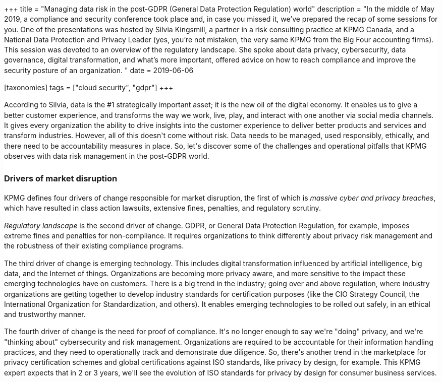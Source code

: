 +++
title = "Managing data risk in the post-GDPR (General Data Protection Regulation) world"
description = "In the middle of May 2019, a compliance and security conference took place and, in case you missed it, we’ve prepared the recap of some sessions for you. One of the presentations was hosted by Silvia Kingsmill, a partner in a risk consulting practice at KPMG Canada, and a National Data Protection and Privacy Leader (yes, you’re not mistaken, the very same KPMG from the Big Four accounting firms). This session was devoted to an overview of the regulatory landscape. She spoke about data privacy, cybersecurity, data governance, digital transformation, and what’s more important, offered advice on how to reach compliance and improve the security posture of an organization. "
date = 2019-06-06

[taxonomies]
tags = ["cloud security", "gdpr"]
+++

According to Silvia, data is the \#1 strategically important asset; it is
the new oil of the digital economy. It enables us to give a better
customer experience, and transforms the way we work, live, play, and
interact with one another via social media channels. It gives every
organization the ability to drive insights into the customer experience
to deliver better products and services and transform industries.
However, all of this doesn't come without risk. Data needs to be
managed, used responsibly, ethically, and there need to be
accountability measures in place. So, let's discover some of the
challenges and operational pitfalls that KPMG observes with
data risk management in the post-GDPR world.

### Drivers of market disruption

KPMG defines four drivers of change responsible for
market disruption, the first of which is *massive cyber and privacy
breaches*, which have resulted in class action lawsuits, extensive fines,
penalties, and regulatory scrutiny.

*Regulatory landscape* is the second driver of change. GDPR, or
General Data Protection Regulation, for example, imposes extreme fines
and penalties for non-compliance. It requires organizations to think
differently about privacy risk management and the robustness of their
existing compliance programs.

The third driver of change is emerging technology. This includes digital
transformation influenced by artificial intelligence, big data, and the
Internet of things. Organizations are becoming more privacy aware, and
more sensitive to the impact these emerging technologies have on
customers. There is a big trend in the industry; going over and
above regulation, where industry organizations are getting together to
develop industry standards for certification purposes (like the CIO
Strategy Council, the International Organization for Standardization, and
others). It enables emerging technologies to be rolled out safely, in an
ethical and trustworthy manner.

The fourth driver of change is the need for proof of compliance. It's no
longer enough to say we're "doing" privacy, and we're "thinking about"
cybersecurity and risk management. Organizations are required to be
accountable for their information handling practices, and they need to
operationally track and demonstrate due diligence. So, there's another
trend in the marketplace for privacy certification schemes and global
certifications against ISO standards, like privacy by design,
for example. This KPMG expert expects that in 2 or 3 years, we'll
see the evolution of ISO standards for privacy by design for
consumer business services.
